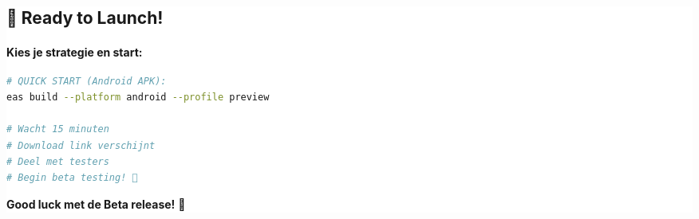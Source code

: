 
## 🎊 Ready to Launch!

**Kies je strategie en start:**

```bash
# QUICK START (Android APK):
eas build --platform android --profile preview

# Wacht 15 minuten
# Download link verschijnt
# Deel met testers
# Begin beta testing! 🚀
```

**Good luck met de Beta release!** 🎉